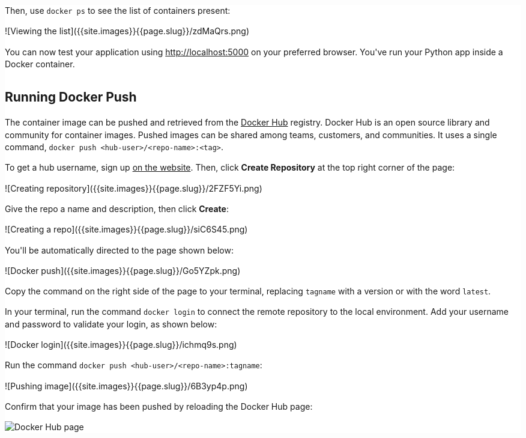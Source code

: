 Then, use `docker ps` to see the list of containers present:

<div class="wide">
![Viewing the list]({{site.images}}{{page.slug}}/zdMaQrs.png)
</div>

You can now test your application using [http://localhost:5000](http://localhost:5000) on your preferred browser. You've run your Python app inside a Docker container.

## Running Docker Push

The container image can be pushed and retrieved from the [Docker Hub](https://hub.docker.com/) registry. Docker Hub is an open source library and community for container images. Pushed images can be shared among teams, customers, and communities. It uses a single command, `docker push <hub-user>/<repo-name>:<tag>`.

To get a hub username, sign up [on the website](https://hub.docker.com/). Then, click **Create Repository** at the top right corner of the page:

<div class="wide">
![Creating repository]({{site.images}}{{page.slug}}/2FZF5Yi.png)
</div>

Give the repo a name and description, then click **Create**:

<div class="wide">
![Creating a repo]({{site.images}}{{page.slug}}/siC6S45.png)
</div>

You'll be automatically directed to the page shown below:

<div class="wide">
![Docker push]({{site.images}}{{page.slug}}/Go5YZpk.png)
</div>

Copy the command on the right side of the page to your terminal, replacing `tagname` with a version or with the word `latest`.

In your terminal, run the command `docker login` to connect the remote repository to the local environment. Add your username and password to validate your login, as shown below:

<div class="wide">
![Docker login]({{site.images}}{{page.slug}}/ichmq9s.png)
</div>

Run the command `docker push <hub-user>/<repo-name>:tagname`:

<div class="wide">
![Pushing image]({{site.images}}{{page.slug}}/6B3yp4p.png)
</div>

Confirm that your image has been pushed by reloading the Docker Hub page:

![Docker Hub page]({{site.images}}{{page.slug}}/WaS0pFi.png)
